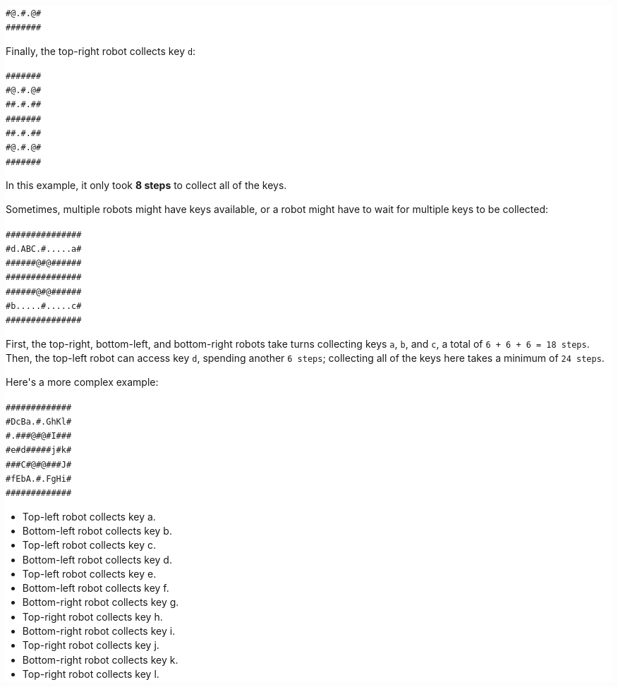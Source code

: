 ```
#@.#.@#
#######
```
Finally, the top-right robot collects key `d`:
```
#######
#@.#.@#
##.#.##
#######
##.#.##
#@.#.@#
#######
```
In this example, it only took **8 steps** to collect all of the keys.

Sometimes, multiple robots might have keys available, or a robot might have to wait for multiple keys to be collected:
```
###############
#d.ABC.#.....a#
######@#@######
###############
######@#@######
#b.....#.....c#
###############
```
First, the top-right, bottom-left, and bottom-right robots take turns collecting keys `a`, `b`, and `c`, a total of `6 + 6 + 6 = 18 steps`. Then, the top-left robot can access key `d`, spending another `6 steps`; collecting all of the keys here takes a minimum of `24 steps`.

Here's a more complex example:
```
#############
#DcBa.#.GhKl#
#.###@#@#I###
#e#d#####j#k#
###C#@#@###J#
#fEbA.#.FgHi#
#############
```
* Top-left robot collects key a.
* Bottom-left robot collects key b.
* Top-left robot collects key c.
* Bottom-left robot collects key d.
* Top-left robot collects key e.
* Bottom-left robot collects key f.
* Bottom-right robot collects key g.
* Top-right robot collects key h.
* Bottom-right robot collects key i.
* Top-right robot collects key j.
* Bottom-right robot collects key k.
* Top-right robot collects key l.
